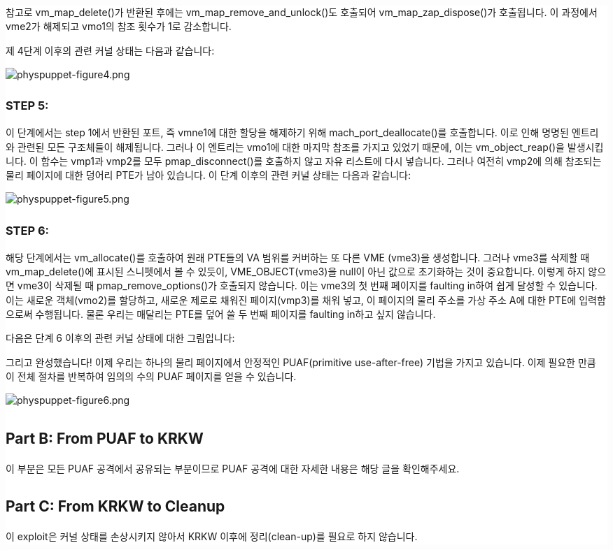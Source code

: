 참고로 vm_map_delete()가 반환된 후에는 vm_map_remove_and_unlock()도 호출되어 vm_map_zap_dispose()가 호출됩니다. 이 과정에서 vme2가 해제되고 vmo1의 참조 횟수가 1로 감소합니다.

제 4단계 이후의 관련 커널 상태는 다음과 같습니다:

![physpuppet-figure4.png](/writeups/figures/physpuppet-figure4.png)

### STEP 5:
이 단계에서는 step 1에서 반환된 포트, 즉 vmne1에 대한 할당을 해제하기 위해 mach_port_deallocate()를 호출합니다. 이로 인해 명명된 엔트리와 관련된 모든 구조체들이 해제됩니다. 그러나 이 엔트리는 vmo1에 대한 마지막 참조를 가지고 있었기 때문에, 이는 vm_object_reap()을 발생시킵니다. 이 함수는 vmp1과 vmp2를 모두 pmap_disconnect()를 호출하지 않고 자유 리스트에 다시 넣습니다. 그러나 여전히 vmp2에 의해 참조되는 물리 페이지에 대한 덩어리 PTE가 남아 있습니다. 이 단계 이후의 관련 커널 상태는 다음과 같습니다:

![physpuppet-figure5.png](/writeups/figures/physpuppet-figure5.png)

### STEP 6:
해당 단계에서는 vm_allocate()를 호출하여 원래 PTE들의 VA 범위를 커버하는 또 다른 VME (vme3)을 생성합니다. 그러나 vme3를 삭제할 때 vm_map_delete()에 표시된 스니펫에서 볼 수 있듯이, VME_OBJECT(vme3)을 null이 아닌 값으로 초기화하는 것이 중요합니다. 이렇게 하지 않으면 vme3이 삭제될 때 pmap_remove_options()가 호출되지 않습니다. 이는 vme3의 첫 번째 페이지를 faulting in하여 쉽게 달성할 수 있습니다. 이는 새로운 객체(vmo2)를 할당하고, 새로운 제로로 채워진 페이지(vmp3)를 채워 넣고, 이 페이지의 물리 주소를 가상 주소 A에 대한 PTE에 입력함으로써 수행됩니다. 물론 우리는 매달리는 PTE를 덮어 쓸 두 번째 페이지를 faulting in하고 싶지 않습니다.

다음은 단계 6 이후의 관련 커널 상태에 대한 그림입니다:

그리고 완성했습니다! 이제 우리는 하나의 물리 페이지에서 안정적인 PUAF(primitive use-after-free) 기법을 가지고 있습니다. 이제 필요한 만큼 이 전체 절차를 반복하여 임의의 수의 PUAF 페이지를 얻을 수 있습니다.

![physpuppet-figure6.png](/writeups/figures/physpuppet-figure6.png)

## Part B: From PUAF to KRKW
이 부분은 모든 PUAF 공격에서 공유되는 부분이므로 PUAF 공격에 대한 자세한 내용은 해당 글을 확인해주세요.

## Part C: From KRKW to Cleanup
이 exploit은 커널 상태를 손상시키지 않아서 KRKW 이후에 정리(clean-up)를 필요로 하지 않습니다.
